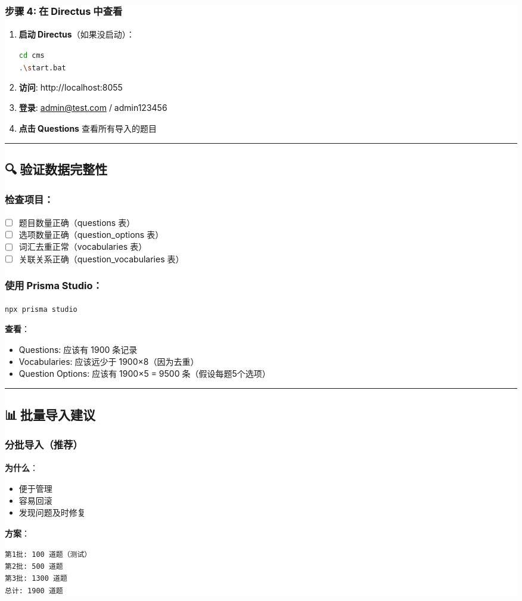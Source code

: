 
### 步骤 4: 在 Directus 中查看

1. **启动 Directus**（如果没启动）：
   ```bash
   cd cms
   .\start.bat
   ```

2. **访问**: http://localhost:8055

3. **登录**: admin@test.com / admin123456

4. **点击 Questions** 查看所有导入的题目

---

## 🔍 验证数据完整性

### 检查项目：

- [ ] 题目数量正确（questions 表）
- [ ] 选项数量正确（question_options 表）
- [ ] 词汇去重正常（vocabularies 表）
- [ ] 关联关系正确（question_vocabularies 表）

### 使用 Prisma Studio：

```bash
npx prisma studio
```

**查看**：
- Questions: 应该有 1900 条记录
- Vocabularies: 应该远少于 1900×8（因为去重）
- Question Options: 应该有 1900×5 = 9500 条（假设每题5个选项）

---

## 📊 批量导入建议

### 分批导入（推荐）

**为什么**：
- 便于管理
- 容易回滚
- 发现问题及时修复

**方案**：
```
第1批: 100 道题（测试）
第2批: 500 道题
第3批: 1300 道题
总计: 1900 道题
```

